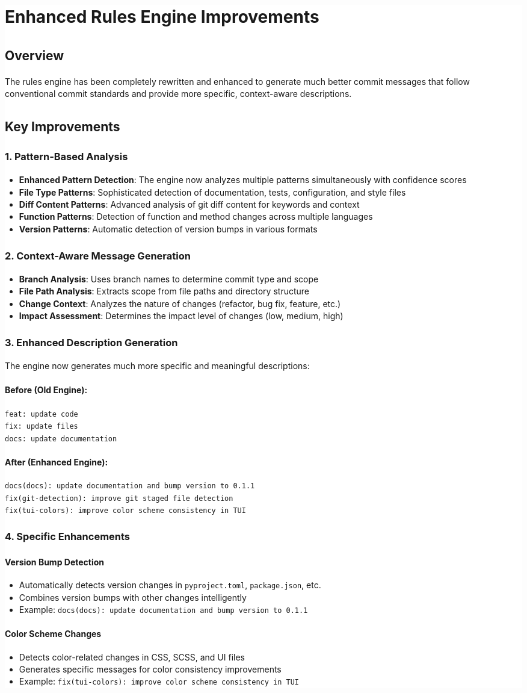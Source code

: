 # Enhanced Rules Engine Improvements

## Overview

The rules engine has been completely rewritten and enhanced to generate much better commit messages that follow conventional commit standards and provide more specific, context-aware descriptions.

## Key Improvements

### 1. **Pattern-Based Analysis**
- **Enhanced Pattern Detection**: The engine now analyzes multiple patterns simultaneously with confidence scores
- **File Type Patterns**: Sophisticated detection of documentation, tests, configuration, and style files
- **Diff Content Patterns**: Advanced analysis of git diff content for keywords and context
- **Function Patterns**: Detection of function and method changes across multiple languages
- **Version Patterns**: Automatic detection of version bumps in various formats

### 2. **Context-Aware Message Generation**
- **Branch Analysis**: Uses branch names to determine commit type and scope
- **File Path Analysis**: Extracts scope from file paths and directory structure
- **Change Context**: Analyzes the nature of changes (refactor, bug fix, feature, etc.)
- **Impact Assessment**: Determines the impact level of changes (low, medium, high)

### 3. **Enhanced Description Generation**
The engine now generates much more specific and meaningful descriptions:

#### Before (Old Engine):
```
feat: update code
fix: update files
docs: update documentation
```

#### After (Enhanced Engine):
```
docs(docs): update documentation and bump version to 0.1.1
fix(git-detection): improve git staged file detection
fix(tui-colors): improve color scheme consistency in TUI
```

### 4. **Specific Enhancements**

#### Version Bump Detection
- Automatically detects version changes in `pyproject.toml`, `package.json`, etc.
- Combines version bumps with other changes intelligently
- Example: `docs(docs): update documentation and bump version to 0.1.1`

#### Color Scheme Changes
- Detects color-related changes in CSS, SCSS, and UI files
- Generates specific messages for color consistency improvements
- Example: `fix(tui-colors): improve color scheme consistency in TUI`
